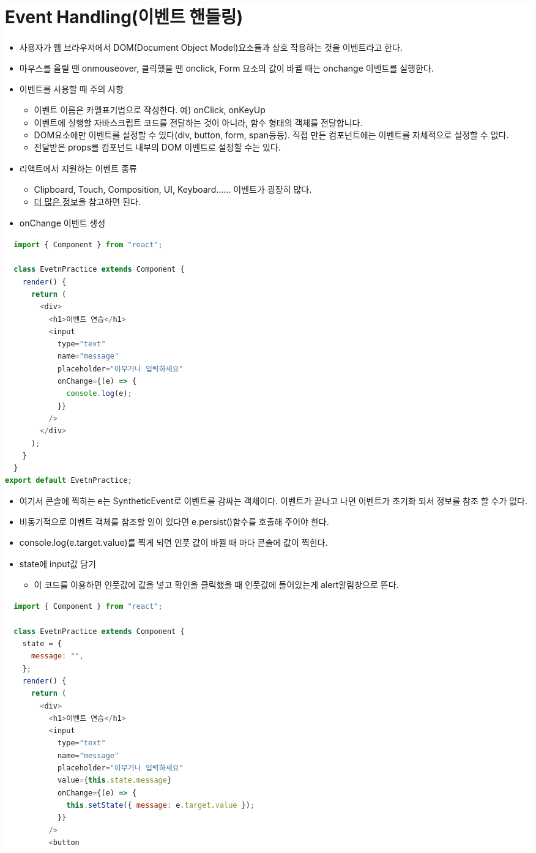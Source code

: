 # Event Handling(이벤트 핸들링)

- 사용자가 웹 브라우저에서 DOM(Document Object Model)요소들과 상호 작용하는 것을 이벤트라고 한다.
- 마우스를 올릴 땐 onmouseover, 클릭했을 땐 onclick, Form 요소의 값이 바뀔 때는 onchange 이벤트를 실행한다.
- 이벤트를 사용할 때 주의 사항
  - 이벤트 이름은 카멜표기법으로 작성한다. 예) onClick, onKeyUp
  - 이벤트에 실행할 자바스크립트 코드를 전달하는 것이 아니라, 함수 형태의 객체를 전달합니다. 
  - DOM요소에만 이벤트를 설정할 수 있다(div, button, form, span등등). 직접 만든 컴포넌트에는 이벤트를 자체적으로 설정할 수 없다.
  - 전달받은 props를 컴포넌트 내부의 DOM 이벤트로 설정할 수는 있다.

- 리액트에서 지원하는 이벤트 종류
  - Clipboard, Touch, Composition, UI, Keyboard...... 이벤트가 굉장히 많다.
  - [더 많은 정보](https://facebook.github.io/react/docs/events.html)을 참고하면 된다.

- onChange 이벤트 생성
```javascript
  import { Component } from "react";

  class EvetnPractice extends Component {
    render() {
      return (
        <div>
          <h1>이벤트 연습</h1>
          <input
            type="text"
            name="message"
            placeholder="아무거나 입력하세요"
            onChange={(e) => {
              console.log(e);
            }}
          />
        </div>
      );
    }
  }
export default EvetnPractice;
```
  - 여기서 콘솔에 찍히는 e는 SyntheticEvent로 이벤트를 감싸는 객체이다. 이벤트가 끝나고 나면 이벤트가 초기화 되서 정보를 참조 할 수가 없다.
  - 비동기적으로 이벤트 객체를 참조할 일이 있다면 e.persist()함수를 호출해 주어야 한다. 
  - console.log(e.target.value)를 찍게 되면 인풋 값이 바뀔 때 마다 콘솔에 값이 찍힌다.

- state에 input값 담기
  - 이 코드를 이용하면 인풋값에 값을 넣고 확인을 클릭했을 때 인풋값에 들어있는게 alert알림창으로 뜬다. 
```javascript
  import { Component } from "react";

  class EvetnPractice extends Component {
    state = {
      message: "",
    };
    render() {
      return (
        <div>
          <h1>이벤트 연습</h1>
          <input
            type="text"
            name="message"
            placeholder="아무거나 입력하세요"
            value={this.state.message}
            onChange={(e) => {
              this.setState({ message: e.target.value });
            }}
          />
          <button
```